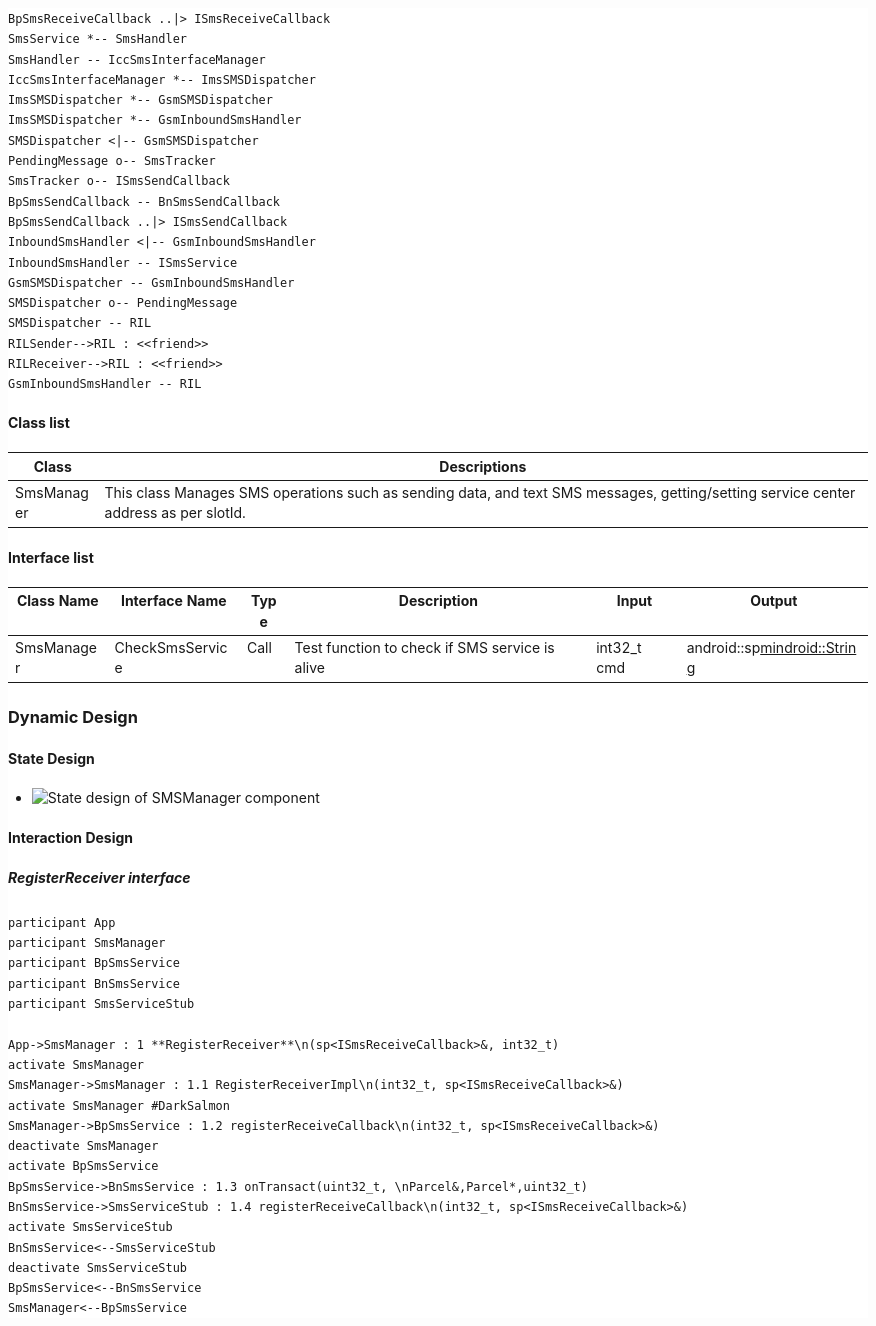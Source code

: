 ```puml static_design : Detailed Class Diagram
BpSmsReceiveCallback ..|> ISmsReceiveCallback
SmsService *-- SmsHandler 
SmsHandler -- IccSmsInterfaceManager
IccSmsInterfaceManager *-- ImsSMSDispatcher 
ImsSMSDispatcher *-- GsmSMSDispatcher   
ImsSMSDispatcher *-- GsmInboundSmsHandler 
SMSDispatcher <|-- GsmSMSDispatcher
PendingMessage o-- SmsTracker 
SmsTracker o-- ISmsSendCallback
BpSmsSendCallback -- BnSmsSendCallback 
BpSmsSendCallback ..|> ISmsSendCallback
InboundSmsHandler <|-- GsmInboundSmsHandler
InboundSmsHandler -- ISmsService
GsmSMSDispatcher -- GsmInboundSmsHandler
SMSDispatcher o-- PendingMessage
SMSDispatcher -- RIL
RILSender-->RIL : <<friend>>
RILReceiver-->RIL : <<friend>>
GsmInboundSmsHandler -- RIL

```

#### Class list

| Class | Descriptions |
| ------- | ----------- |
| SmsManager | This class Manages SMS operations such as sending data, and text SMS messages, getting/setting service center address as per slotId. |

#### Interface list

| Class Name | Interface Name | Type | Description | Input | Output |
| ---------- | ----------- | --------- | --------- | ---------- | ---------- |
| SmsManager | CheckSmsService | Call | Test function to check if SMS service is alive | int32_t cmd | android::sp<mindroid::String> | 


### Dynamic Design

#### State Design
- ![State design of SMSManager component](../PNG/state.png)

#### Interaction Design
##### RegisterReceiver interface
```puml : RegisterReceiver interface
participant App
participant SmsManager
participant BpSmsService
participant BnSmsService
participant SmsServiceStub

App->SmsManager : 1 **RegisterReceiver**\n(sp<ISmsReceiveCallback>&, int32_t)
activate SmsManager
SmsManager->SmsManager : 1.1 RegisterReceiverImpl\n(int32_t, sp<ISmsReceiveCallback>&)
activate SmsManager #DarkSalmon
SmsManager->BpSmsService : 1.2 registerReceiveCallback\n(int32_t, sp<ISmsReceiveCallback>&)
deactivate SmsManager
activate BpSmsService
BpSmsService->BnSmsService : 1.3 onTransact(uint32_t, \nParcel&,Parcel*,uint32_t)
BnSmsService->SmsServiceStub : 1.4 registerReceiveCallback\n(int32_t, sp<ISmsReceiveCallback>&)
activate SmsServiceStub
BnSmsService<--SmsServiceStub
deactivate SmsServiceStub
BpSmsService<--BnSmsService
SmsManager<--BpSmsService
```